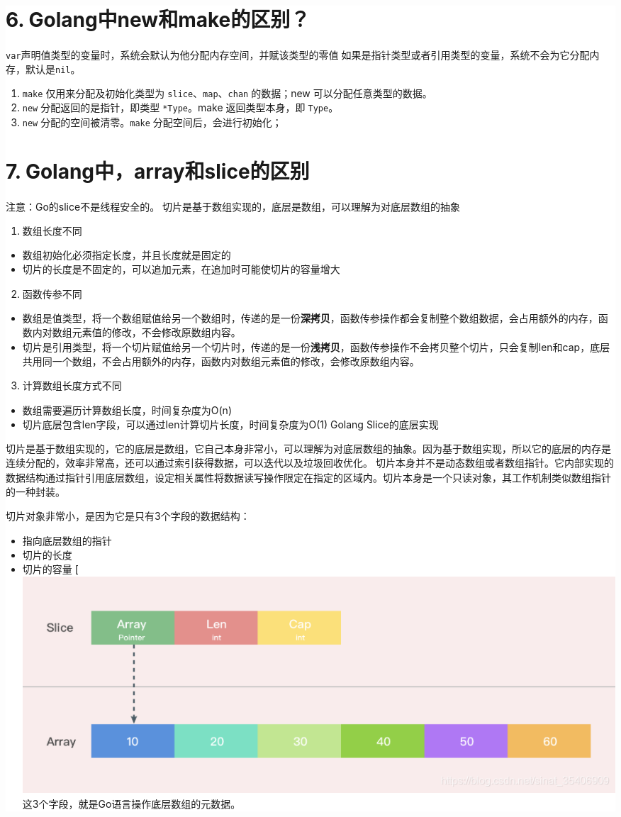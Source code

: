 # 6. Golang中new和make的区别？

`var`声明值类型的变量时，系统会默认为他分配内存空间，并赋该类型的零值
如果是指针类型或者引用类型的变量，系统不会为它分配内存，默认是`nil`。

1. `make` 仅用来分配及初始化类型为 `slice`、`map`、`chan` 的数据；new 可以分配任意类型的数据。
2. `new` 分配返回的是指针，即类型 `*Type`。make 返回类型本身，即 `Type`。
3. `new` 分配的空间被清零。`make` 分配空间后，会进行初始化；
# 7. Golang中，array和slice的区别
注意：Go的slice不是线程安全的。
切片是基于数组实现的，底层是数组，可以理解为对底层数组的抽象

1) 数组长度不同
- 数组初始化必须指定长度，并且长度就是固定的
- 切片的长度是不固定的，可以追加元素，在追加时可能使切片的容量增大
2) 函数传参不同
- 数组是值类型，将一个数组赋值给另一个数组时，传递的是一份**深拷贝**，函数传参操作都会复制整个数组数据，会占用额外的内存，函数内对数组元素值的修改，不会修改原数组内容。
- 切片是引用类型，将一个切片赋值给另一个切片时，传递的是一份**浅拷贝**，函数传参操作不会拷贝整个切片，只会复制len和cap，底层共用同一个数组，不会占用额外的内存，函数内对数组元素值的修改，会修改原数组内容。
3) 计算数组长度方式不同
- 数组需要遍历计算数组长度，时间复杂度为O(n)
- 切片底层包含len字段，可以通过len计算切片长度，时间复杂度为O(1)
 Golang Slice的底层实现

切片是基于数组实现的，它的底层是数组，它自己本身非常小，可以理解为对底层数组的抽象。因为基于数组实现，所以它的底层的内存是连续分配的，效率非常高，还可以通过索引获得数据，可以迭代以及垃圾回收优化。
切片本身并不是动态数组或者数组指针。它内部实现的数据结构通过指针引用底层数组，设定相关属性将数据读写操作限定在指定的区域内。切片本身是一个只读对象，其工作机制类似数组指针的一种封装。

切片对象非常小，是因为它是只有3个字段的数据结构：
- 指向底层数组的指针
- 切片的长度
- 切片的容量
[![](../src/slice/slice1.png)
这3个字段，就是Go语言操作底层数组的元数据。
